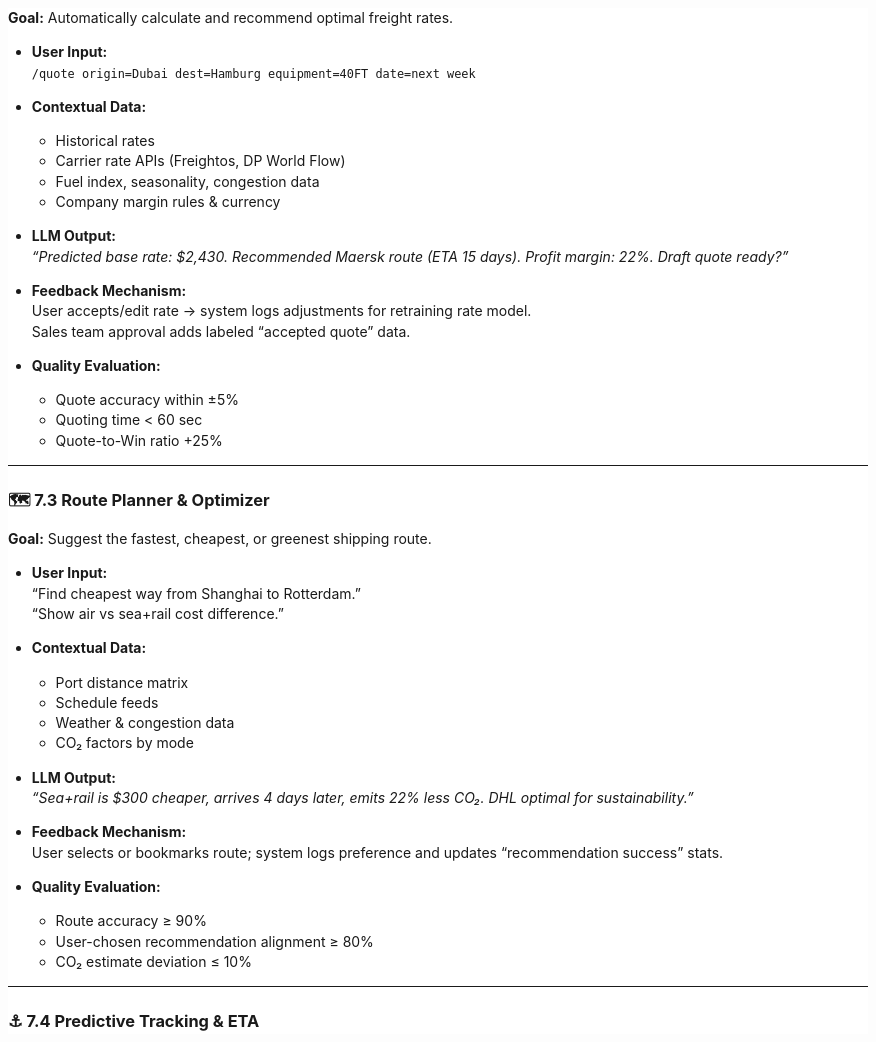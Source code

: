 **Goal:** Automatically calculate and recommend optimal freight rates.

- **User Input:**  
  `/quote origin=Dubai dest=Hamburg equipment=40FT date=next week`

- **Contextual Data:**  
  - Historical rates  
  - Carrier rate APIs (Freightos, DP World Flow)  
  - Fuel index, seasonality, congestion data  
  - Company margin rules & currency

- **LLM Output:**  
  *“Predicted base rate: $2,430. Recommended Maersk route (ETA 15 days). Profit margin: 22%. Draft quote ready?”*

- **Feedback Mechanism:**  
  User accepts/edit rate → system logs adjustments for retraining rate model.  
  Sales team approval adds labeled “accepted quote” data.

- **Quality Evaluation:**  
  - Quote accuracy within ±5%  
  - Quoting time < 60 sec  
  - Quote-to-Win ratio +25%

---

### 🗺️ 7.3 Route Planner & Optimizer

**Goal:** Suggest the fastest, cheapest, or greenest shipping route.

- **User Input:**  
  “Find cheapest way from Shanghai to Rotterdam.”  
  “Show air vs sea+rail cost difference.”

- **Contextual Data:**  
  - Port distance matrix  
  - Schedule feeds  
  - Weather & congestion data  
  - CO₂ factors by mode  

- **LLM Output:**  
  *“Sea+rail is $300 cheaper, arrives 4 days later, emits 22% less CO₂. DHL optimal for sustainability.”*

- **Feedback Mechanism:**  
  User selects or bookmarks route; system logs preference and updates “recommendation success” stats.

- **Quality Evaluation:**  
  - Route accuracy ≥ 90%  
  - User-chosen recommendation alignment ≥ 80%  
  - CO₂ estimate deviation ≤ 10%

---

### ⚓ 7.4 Predictive Tracking & ETA
